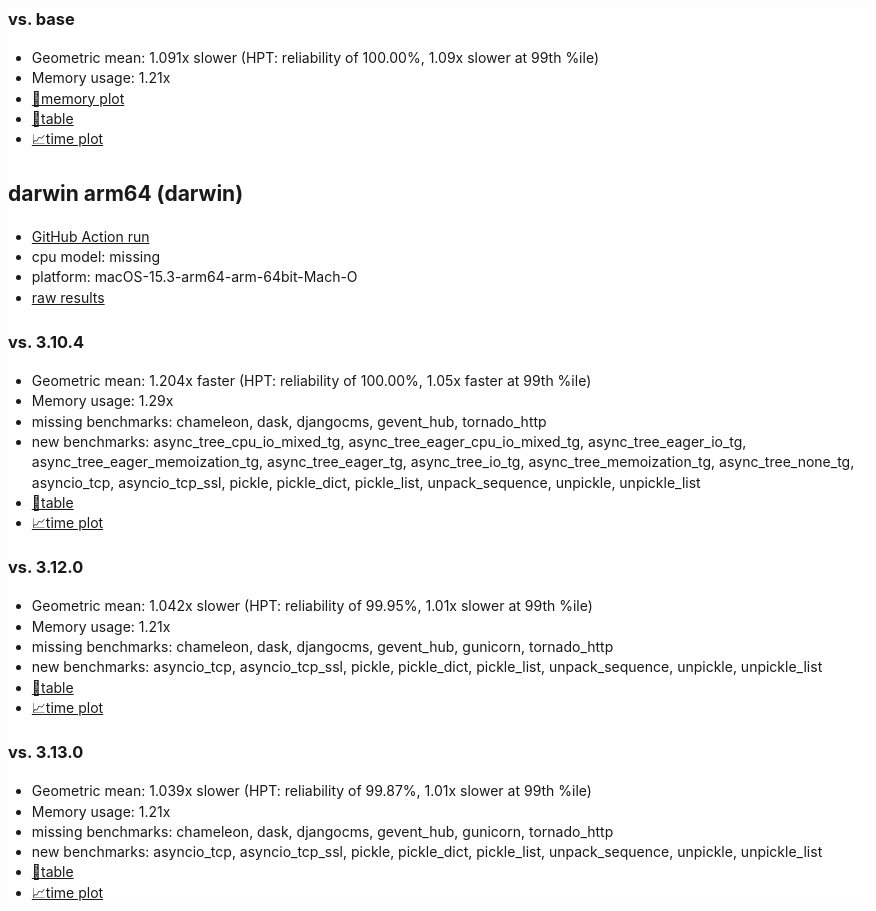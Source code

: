 ### vs. base

- Geometric mean: 1.091x slower (HPT: reliability of 100.00%, 1.09x slower at 99th %ile)
- Memory usage: 1.21x
- [🧠memory plot](bm-20250301-pythonperf2-x86_64-python-c9932a9ec8a3077933a8-3.14.0a5%2B-c9932a9-vs-base-mem.svg)
- [📄table](bm-20250301-pythonperf2-x86_64-python-c9932a9ec8a3077933a8-3.14.0a5%2B-c9932a9-vs-base.md)
- [📈time plot](bm-20250301-pythonperf2-x86_64-python-c9932a9ec8a3077933a8-3.14.0a5%2B-c9932a9-vs-base.svg)

## darwin arm64 (darwin)

- [GitHub Action run](https://github.com/faster-cpython/benchmarking/actions/runs/13610054065)
- cpu model: missing
- platform: macOS-15.3-arm64-arm-64bit-Mach-O
- [raw results](bm-20250301-darwin-arm64-python-c9932a9ec8a3077933a8-3.14.0a5%2B-c9932a9.json)

### vs. 3.10.4

- Geometric mean: 1.204x faster (HPT: reliability of 100.00%, 1.05x faster at 99th %ile)
- Memory usage: 1.29x
- missing benchmarks: chameleon, dask, djangocms, gevent_hub, tornado_http
- new benchmarks: async_tree_cpu_io_mixed_tg, async_tree_eager_cpu_io_mixed_tg, async_tree_eager_io_tg, async_tree_eager_memoization_tg, async_tree_eager_tg, async_tree_io_tg, async_tree_memoization_tg, async_tree_none_tg, asyncio_tcp, asyncio_tcp_ssl, pickle, pickle_dict, pickle_list, unpack_sequence, unpickle, unpickle_list
- [📄table](bm-20250301-darwin-arm64-python-c9932a9ec8a3077933a8-3.14.0a5%2B-c9932a9-vs-3.10.4.md)
- [📈time plot](bm-20250301-darwin-arm64-python-c9932a9ec8a3077933a8-3.14.0a5%2B-c9932a9-vs-3.10.4.svg)

### vs. 3.12.0

- Geometric mean: 1.042x slower (HPT: reliability of 99.95%, 1.01x slower at 99th %ile)
- Memory usage: 1.21x
- missing benchmarks: chameleon, dask, djangocms, gevent_hub, gunicorn, tornado_http
- new benchmarks: asyncio_tcp, asyncio_tcp_ssl, pickle, pickle_dict, pickle_list, unpack_sequence, unpickle, unpickle_list
- [📄table](bm-20250301-darwin-arm64-python-c9932a9ec8a3077933a8-3.14.0a5%2B-c9932a9-vs-3.12.0.md)
- [📈time plot](bm-20250301-darwin-arm64-python-c9932a9ec8a3077933a8-3.14.0a5%2B-c9932a9-vs-3.12.0.svg)

### vs. 3.13.0

- Geometric mean: 1.039x slower (HPT: reliability of 99.87%, 1.01x slower at 99th %ile)
- Memory usage: 1.21x
- missing benchmarks: chameleon, dask, djangocms, gevent_hub, gunicorn, tornado_http
- new benchmarks: asyncio_tcp, asyncio_tcp_ssl, pickle, pickle_dict, pickle_list, unpack_sequence, unpickle, unpickle_list
- [📄table](bm-20250301-darwin-arm64-python-c9932a9ec8a3077933a8-3.14.0a5%2B-c9932a9-vs-3.13.0.md)
- [📈time plot](bm-20250301-darwin-arm64-python-c9932a9ec8a3077933a8-3.14.0a5%2B-c9932a9-vs-3.13.0.svg)
